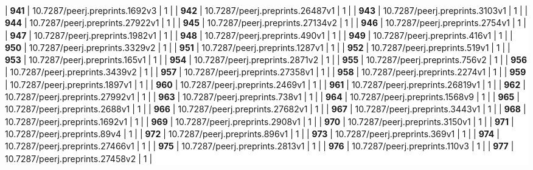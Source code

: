 | **941** | 10.7287/peerj.preprints.1692v3   | 1                    |
| **942** | 10.7287/peerj.preprints.26487v1  | 1                    |
| **943** | 10.7287/peerj.preprints.3103v1   | 1                    |
| **944** | 10.7287/peerj.preprints.27922v1  | 1                    |
| **945** | 10.7287/peerj.preprints.27134v2  | 1                    |
| **946** | 10.7287/peerj.preprints.2754v1   | 1                    |
| **947** | 10.7287/peerj.preprints.1982v1   | 1                    |
| **948** | 10.7287/peerj.preprints.490v1    | 1                    |
| **949** | 10.7287/peerj.preprints.416v1    | 1                    |
| **950** | 10.7287/peerj.preprints.3329v2   | 1                    |
| **951** | 10.7287/peerj.preprints.1287v1   | 1                    |
| **952** | 10.7287/peerj.preprints.519v1    | 1                    |
| **953** | 10.7287/peerj.preprints.165v1    | 1                    |
| **954** | 10.7287/peerj.preprints.2871v2   | 1                    |
| **955** | 10.7287/peerj.preprints.756v2    | 1                    |
| **956** | 10.7287/peerj.preprints.3439v2   | 1                    |
| **957** | 10.7287/peerj.preprints.27358v1  | 1                    |
| **958** | 10.7287/peerj.preprints.2274v1   | 1                    |
| **959** | 10.7287/peerj.preprints.1897v1   | 1                    |
| **960** | 10.7287/peerj.preprints.2469v1   | 1                    |
| **961** | 10.7287/peerj.preprints.26819v1  | 1                    |
| **962** | 10.7287/peerj.preprints.27992v1  | 1                    |
| **963** | 10.7287/peerj.preprints.738v1    | 1                    |
| **964** | 10.7287/peerj.preprints.1568v9   | 1                    |
| **965** | 10.7287/peerj.preprints.2688v1   | 1                    |
| **966** | 10.7287/peerj.preprints.27682v1  | 1                    |
| **967** | 10.7287/peerj.preprints.3443v1   | 1                    |
| **968** | 10.7287/peerj.preprints.1692v1   | 1                    |
| **969** | 10.7287/peerj.preprints.2908v1   | 1                    |
| **970** | 10.7287/peerj.preprints.3150v1   | 1                    |
| **971** | 10.7287/peerj.preprints.89v4     | 1                    |
| **972** | 10.7287/peerj.preprints.896v1    | 1                    |
| **973** | 10.7287/peerj.preprints.369v1    | 1                    |
| **974** | 10.7287/peerj.preprints.27466v1  | 1                    |
| **975** | 10.7287/peerj.preprints.2813v1   | 1                    |
| **976** | 10.7287/peerj.preprints.110v3    | 1                    |
| **977** | 10.7287/peerj.preprints.27458v2  | 1                    |